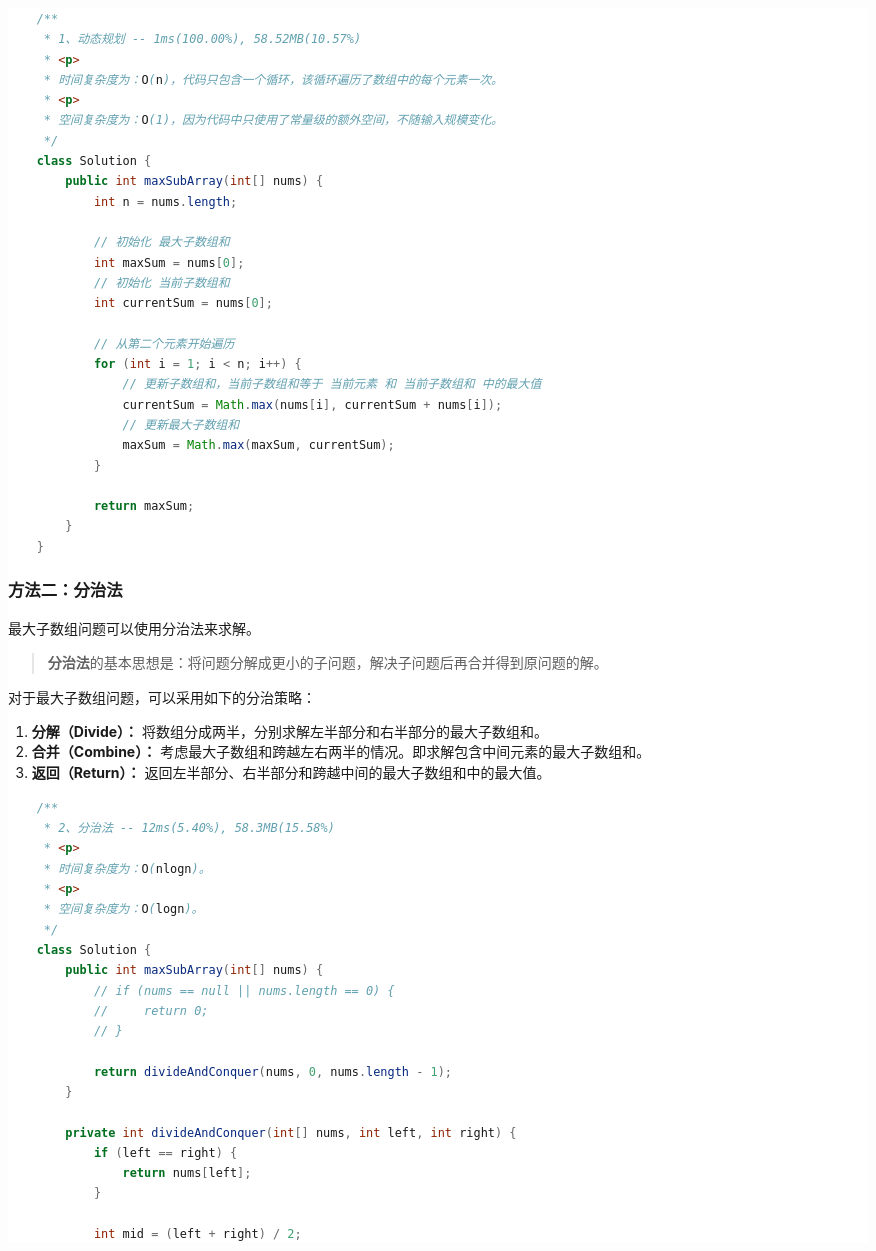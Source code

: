 ```java
    /**
     * 1、动态规划 -- 1ms(100.00%), 58.52MB(10.57%)
     * <p>
     * 时间复杂度为：O(n)，代码只包含一个循环，该循环遍历了数组中的每个元素一次。
     * <p>
     * 空间复杂度为：O(1)，因为代码中只使用了常量级的额外空间，不随输入规模变化。
     */
    class Solution {
        public int maxSubArray(int[] nums) {
            int n = nums.length;

            // 初始化 最大子数组和
            int maxSum = nums[0];
            // 初始化 当前子数组和
            int currentSum = nums[0];

            // 从第二个元素开始遍历
            for (int i = 1; i < n; i++) {
                // 更新子数组和，当前子数组和等于 当前元素 和 当前子数组和 中的最大值
                currentSum = Math.max(nums[i], currentSum + nums[i]);
                // 更新最大子数组和
                maxSum = Math.max(maxSum, currentSum);
            }

            return maxSum;
        }
    }
```



### 方法二：分治法

最大子数组问题可以使用分治法来求解。

> **分治法**的基本思想是：将问题分解成更小的子问题，解决子问题后再合并得到原问题的解。

对于最大子数组问题，可以采用如下的分治策略：

1. **分解（Divide）：** 将数组分成两半，分别求解左半部分和右半部分的最大子数组和。
2. **合并（Combine）：** 考虑最大子数组和跨越左右两半的情况。即求解包含中间元素的最大子数组和。
3. **返回（Return）：** 返回左半部分、右半部分和跨越中间的最大子数组和中的最大值。

```java
    /**
     * 2、分治法 -- 12ms(5.40%), 58.3MB(15.58%)
     * <p>
     * 时间复杂度为：O(nlogn)。
     * <p>
     * 空间复杂度为：O(logn)。
     */
    class Solution {
        public int maxSubArray(int[] nums) {
            // if (nums == null || nums.length == 0) {
            //     return 0;
            // }

            return divideAndConquer(nums, 0, nums.length - 1);
        }

        private int divideAndConquer(int[] nums, int left, int right) {
            if (left == right) {
                return nums[left];
            }

            int mid = (left + right) / 2;
```